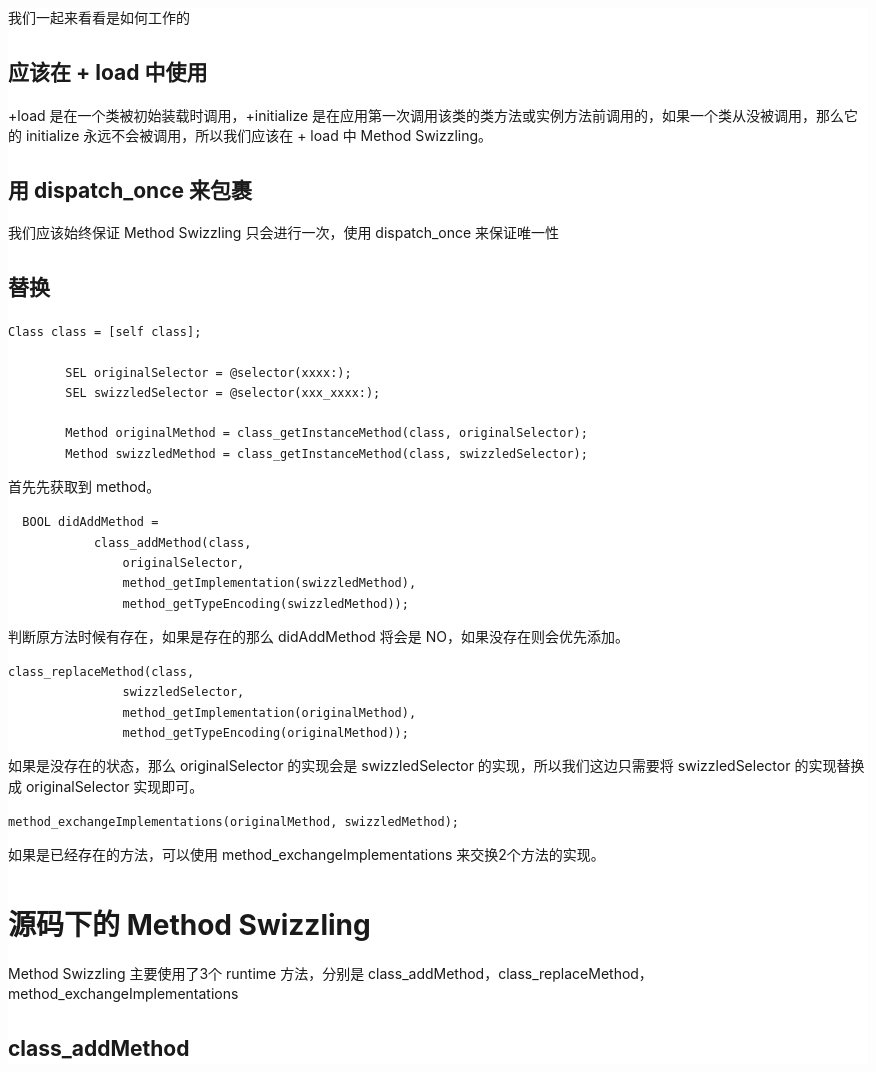 我们一起来看看是如何工作的

## 应该在 + load 中使用
+load 是在一个类被初始装载时调用，+initialize 是在应用第一次调用该类的类方法或实例方法前调用的，如果一个类从没被调用，那么它的 initialize 永远不会被调用，所以我们应该在 + load 中 Method Swizzling。

## 用 dispatch_once 来包裹
我们应该始终保证 Method Swizzling 只会进行一次，使用 dispatch_once 来保证唯一性

## 替换

```
Class class = [self class];

        SEL originalSelector = @selector(xxxx:);
        SEL swizzledSelector = @selector(xxx_xxxx:);

        Method originalMethod = class_getInstanceMethod(class, originalSelector);
        Method swizzledMethod = class_getInstanceMethod(class, swizzledSelector);
```
首先先获取到 method。

```
  BOOL didAddMethod =
            class_addMethod(class,
                originalSelector,
                method_getImplementation(swizzledMethod),
                method_getTypeEncoding(swizzledMethod));
```
判断原方法时候有存在，如果是存在的那么 didAddMethod 将会是 NO，如果没存在则会优先添加。

```
class_replaceMethod(class,
                swizzledSelector,
                method_getImplementation(originalMethod),
                method_getTypeEncoding(originalMethod));
```
如果是没存在的状态，那么 originalSelector 的实现会是 swizzledSelector 的实现，所以我们这边只需要将 swizzledSelector 的实现替换成 originalSelector 实现即可。


```
method_exchangeImplementations(originalMethod, swizzledMethod);
```

如果是已经存在的方法，可以使用 method_exchangeImplementations 来交换2个方法的实现。

# 源码下的 Method Swizzling 

Method Swizzling 主要使用了3个 runtime 方法，分别是 class_addMethod，class_replaceMethod，method_exchangeImplementations
## class_addMethod
